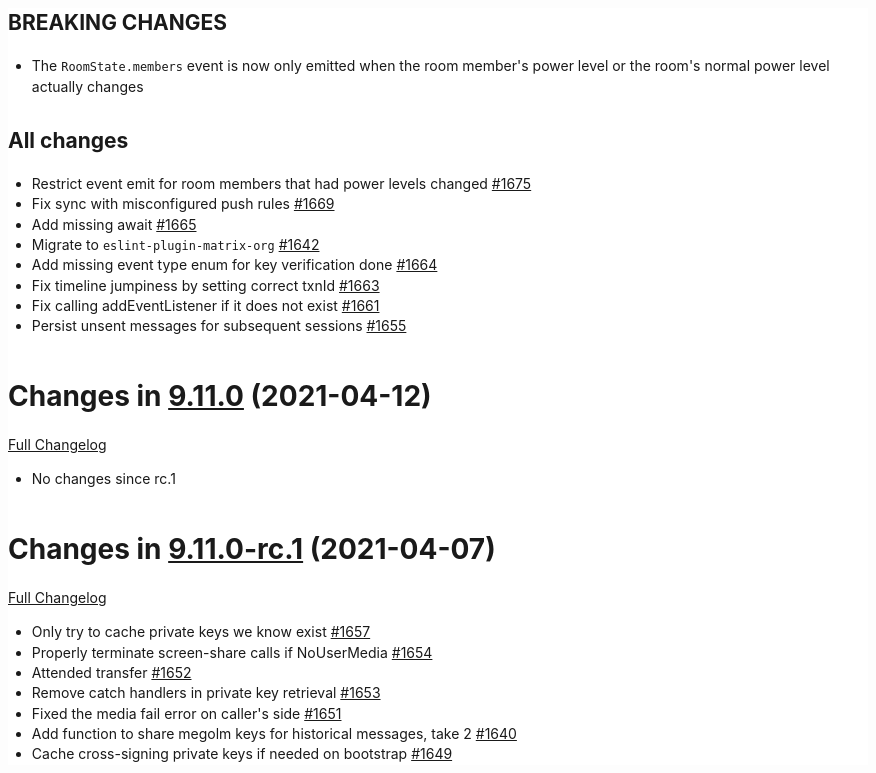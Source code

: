 ## BREAKING CHANGES

-   The `RoomState.members` event is now only emitted when the room member's power level or the room's normal power level actually changes

## All changes

-   Restrict event emit for room members that had power levels changed
    [\#1675](https://github.com/matrix-org/matrix-js-sdk/pull/1675)
-   Fix sync with misconfigured push rules
    [\#1669](https://github.com/matrix-org/matrix-js-sdk/pull/1669)
-   Add missing await
    [\#1665](https://github.com/matrix-org/matrix-js-sdk/pull/1665)
-   Migrate to `eslint-plugin-matrix-org`
    [\#1642](https://github.com/matrix-org/matrix-js-sdk/pull/1642)
-   Add missing event type enum for key verification done
    [\#1664](https://github.com/matrix-org/matrix-js-sdk/pull/1664)
-   Fix timeline jumpiness by setting correct txnId
    [\#1663](https://github.com/matrix-org/matrix-js-sdk/pull/1663)
-   Fix calling addEventListener if it does not exist
    [\#1661](https://github.com/matrix-org/matrix-js-sdk/pull/1661)
-   Persist unsent messages for subsequent sessions
    [\#1655](https://github.com/matrix-org/matrix-js-sdk/pull/1655)

# Changes in [9.11.0](https://github.com/matrix-org/matrix-js-sdk/releases/tag/v9.11.0) (2021-04-12)

[Full Changelog](https://github.com/matrix-org/matrix-js-sdk/compare/v9.11.0-rc.1...v9.11.0)

-   No changes since rc.1

# Changes in [9.11.0-rc.1](https://github.com/matrix-org/matrix-js-sdk/releases/tag/v9.11.0-rc.1) (2021-04-07)

[Full Changelog](https://github.com/matrix-org/matrix-js-sdk/compare/v9.10.0...v9.11.0-rc.1)

-   Only try to cache private keys we know exist
    [\#1657](https://github.com/matrix-org/matrix-js-sdk/pull/1657)
-   Properly terminate screen-share calls if NoUserMedia
    [\#1654](https://github.com/matrix-org/matrix-js-sdk/pull/1654)
-   Attended transfer
    [\#1652](https://github.com/matrix-org/matrix-js-sdk/pull/1652)
-   Remove catch handlers in private key retrieval
    [\#1653](https://github.com/matrix-org/matrix-js-sdk/pull/1653)
-   Fixed the media fail error on caller's side
    [\#1651](https://github.com/matrix-org/matrix-js-sdk/pull/1651)
-   Add function to share megolm keys for historical messages, take 2
    [\#1640](https://github.com/matrix-org/matrix-js-sdk/pull/1640)
-   Cache cross-signing private keys if needed on bootstrap
    [\#1649](https://github.com/matrix-org/matrix-js-sdk/pull/1649)
